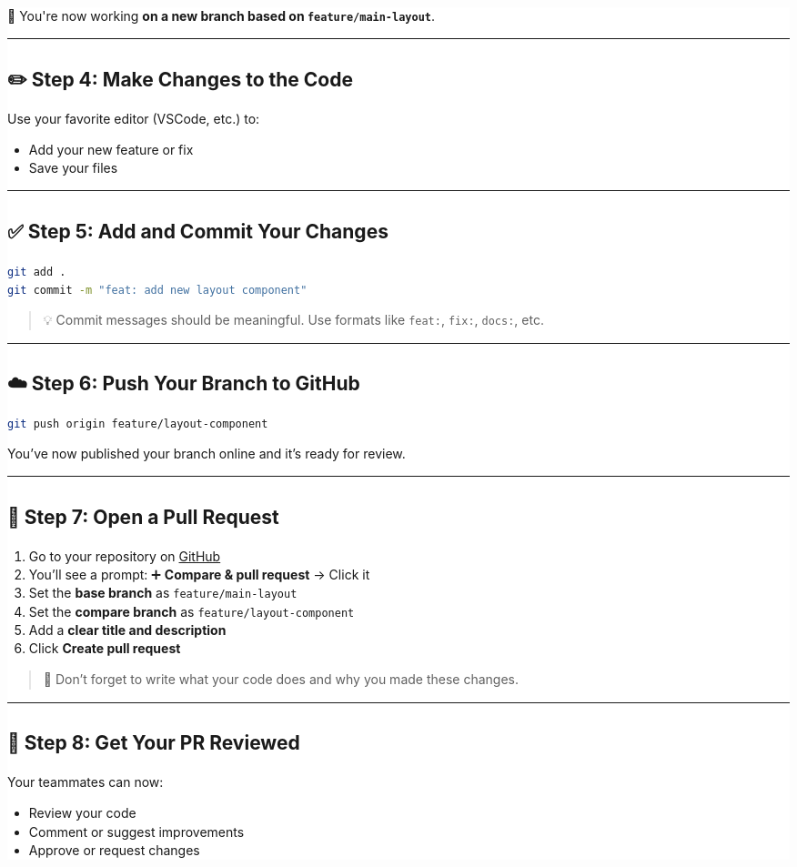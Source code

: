📌 You're now working **on a new branch based on `feature/main-layout`**.

---

## ✏️ Step 4: Make Changes to the Code

Use your favorite editor (VSCode, etc.) to:

- Add your new feature or fix
- Save your files

---

## ✅ Step 5: Add and Commit Your Changes

``` bash
git add .
git commit -m "feat: add new layout component"
```

> 💡 Commit messages should be meaningful. Use formats like `feat:`, `fix:`,
> `docs:`, etc.

---

## ☁️ Step 6: Push Your Branch to GitHub

``` bash
git push origin feature/layout-component
```

You’ve now published your branch online and it’s ready for review.

---

## 🔁 Step 7: Open a Pull Request

1. Go to your repository on [GitHub](https://github.com)
2. You’ll see a prompt: ➕ **Compare & pull request** → Click it
3. Set the **base branch** as `feature/main-layout`
4. Set the **compare branch** as `feature/layout-component`
5. Add a **clear title and description**
6. Click **Create pull request**

> 🧠 Don’t forget to write what your code does and why you made these changes.

---

## 👀 Step 8: Get Your PR Reviewed

Your teammates can now:

- Review your code
- Comment or suggest improvements
- Approve or request changes
